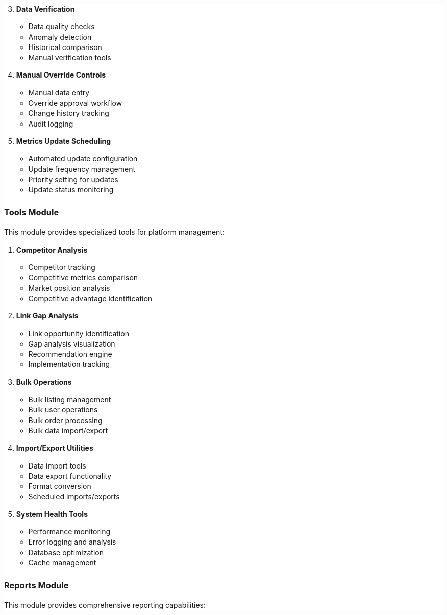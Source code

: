 3. **Data Verification**
   - Data quality checks
   - Anomaly detection
   - Historical comparison
   - Manual verification tools

4. **Manual Override Controls**
   - Manual data entry
   - Override approval workflow
   - Change history tracking
   - Audit logging

5. **Metrics Update Scheduling**
   - Automated update configuration
   - Update frequency management
   - Priority setting for updates
   - Update status monitoring

### Tools Module

This module provides specialized tools for platform management:

1. **Competitor Analysis**
   - Competitor tracking
   - Competitive metrics comparison
   - Market position analysis
   - Competitive advantage identification

2. **Link Gap Analysis**
   - Link opportunity identification
   - Gap analysis visualization
   - Recommendation engine
   - Implementation tracking

3. **Bulk Operations**
   - Bulk listing management
   - Bulk user operations
   - Bulk order processing
   - Bulk data import/export

4. **Import/Export Utilities**
   - Data import tools
   - Data export functionality
   - Format conversion
   - Scheduled imports/exports

5. **System Health Tools**
   - Performance monitoring
   - Error logging and analysis
   - Database optimization
   - Cache management

### Reports Module

This module provides comprehensive reporting capabilities:
